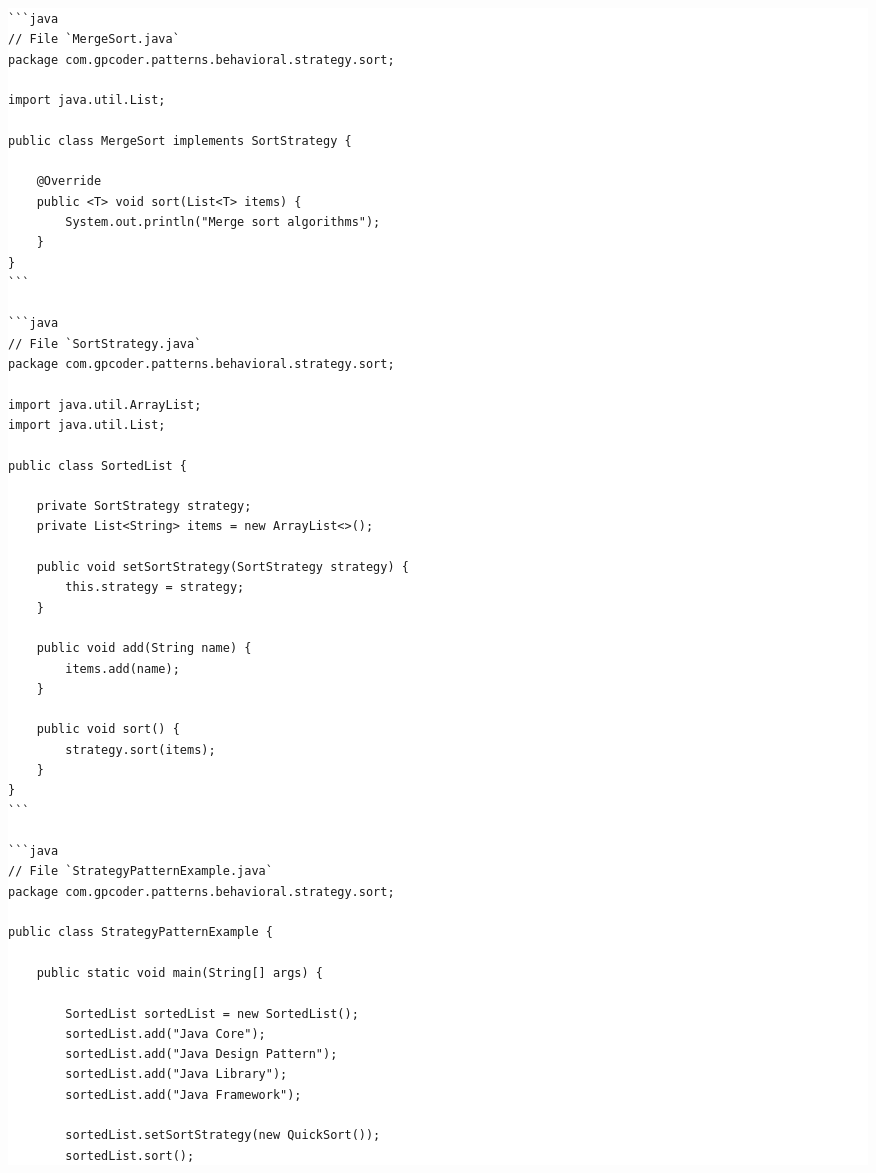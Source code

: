     ```java
    // File `MergeSort.java`
    package com.gpcoder.patterns.behavioral.strategy.sort;

    import java.util.List;

    public class MergeSort implements SortStrategy {

        @Override
        public <T> void sort(List<T> items) {
            System.out.println("Merge sort algorithms");
        }
    }
    ```

    ```java
    // File `SortStrategy.java`
    package com.gpcoder.patterns.behavioral.strategy.sort;

    import java.util.ArrayList;
    import java.util.List;

    public class SortedList {

        private SortStrategy strategy;
        private List<String> items = new ArrayList<>();

        public void setSortStrategy(SortStrategy strategy) {
            this.strategy = strategy;
        }

        public void add(String name) {
            items.add(name);
        }

        public void sort() {
            strategy.sort(items);
        }
    }
    ```

    ```java
    // File `StrategyPatternExample.java`
    package com.gpcoder.patterns.behavioral.strategy.sort;

    public class StrategyPatternExample {

        public static void main(String[] args) {

            SortedList sortedList = new SortedList();
            sortedList.add("Java Core");
            sortedList.add("Java Design Pattern");
            sortedList.add("Java Library");
            sortedList.add("Java Framework");

            sortedList.setSortStrategy(new QuickSort());
            sortedList.sort();
